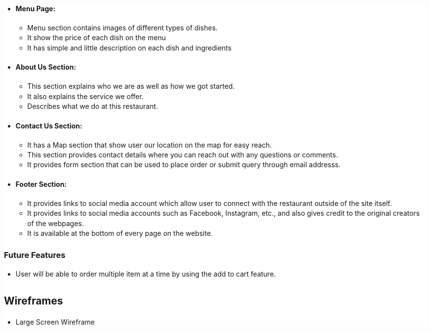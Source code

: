   - #### Menu Page:
      - Menu section contains images of different types of dishes.
      - It show the price of each dish on the menu
      - It has simple and little description on each dish and ingredients

  - #### About Us Section:
      - This section explains who we are as well as how we got started. 
      - It also explains the service we offer.  
      - Describes what we do at this restaurant.  

  - #### Contact Us Section:
     - It has a Map section that show user our location on the map for easy reach.
     - This section provides contact details where you can reach out with any questions or comments.
     - It provides form section that can be used to place order or submit query through email addresss.

 - #### Footer Section:
     - It provides links to social media account which allow user to connect with the restaurant outside of the site itself.
     - It provides links to social media accounts such as Facebook, Instagram, etc., and also gives credit to the original creators of the webpages.
     - It is available at the bottom of every page on the website.

### Future Features 
- User will be able to order multiple item at a time by using the add to cart feature.

## Wireframes
-   Large Screen Wireframe